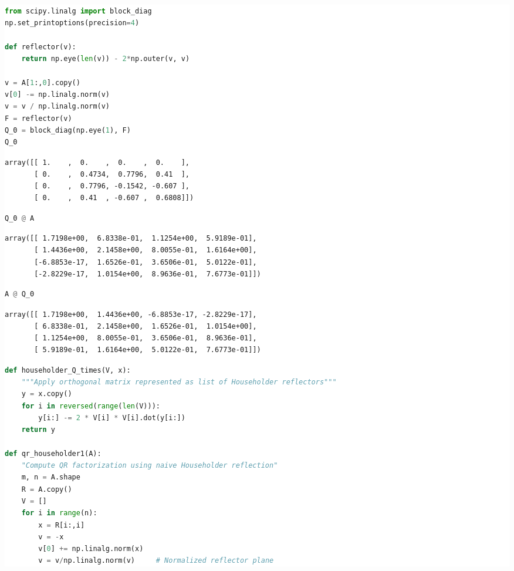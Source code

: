 


```python
from scipy.linalg import block_diag
np.set_printoptions(precision=4)

def reflector(v):
    return np.eye(len(v)) - 2*np.outer(v, v)

v = A[1:,0].copy()
v[0] -= np.linalg.norm(v)
v = v / np.linalg.norm(v)
F = reflector(v)
Q_0 = block_diag(np.eye(1), F)
Q_0
```




    array([[ 1.    ,  0.    ,  0.    ,  0.    ],
           [ 0.    ,  0.4734,  0.7796,  0.41  ],
           [ 0.    ,  0.7796, -0.1542, -0.607 ],
           [ 0.    ,  0.41  , -0.607 ,  0.6808]])




```python
Q_0 @ A
```




    array([[ 1.7198e+00,  6.8338e-01,  1.1254e+00,  5.9189e-01],
           [ 1.4436e+00,  2.1458e+00,  8.0055e-01,  1.6164e+00],
           [-6.8853e-17,  1.6526e-01,  3.6506e-01,  5.0122e-01],
           [-2.8229e-17,  1.0154e+00,  8.9636e-01,  7.6773e-01]])




```python
A @ Q_0
```




    array([[ 1.7198e+00,  1.4436e+00, -6.8853e-17, -2.8229e-17],
           [ 6.8338e-01,  2.1458e+00,  1.6526e-01,  1.0154e+00],
           [ 1.1254e+00,  8.0055e-01,  3.6506e-01,  8.9636e-01],
           [ 5.9189e-01,  1.6164e+00,  5.0122e-01,  7.6773e-01]])




```python
def householder_Q_times(V, x):
    """Apply orthogonal matrix represented as list of Householder reflectors"""
    y = x.copy()
    for i in reversed(range(len(V))):
        y[i:] -= 2 * V[i] * V[i].dot(y[i:])
    return y

def qr_householder1(A):
    "Compute QR factorization using naive Householder reflection"
    m, n = A.shape
    R = A.copy()
    V = []
    for i in range(n):
        x = R[i:,i]
        v = -x
        v[0] += np.linalg.norm(x)
        v = v/np.linalg.norm(v)     # Normalized reflector plane
```